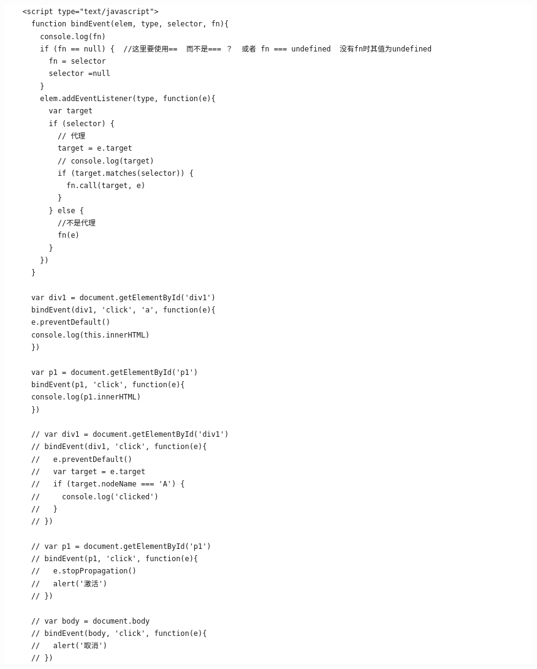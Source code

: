 
        <script type="text/javascript">
          function bindEvent(elem, type, selector, fn){
            console.log(fn)
            if (fn == null) {  //这里要使用==  而不是=== ？  或者 fn === undefined  没有fn时其值为undefined
              fn = selector
              selector =null
            }
            elem.addEventListener(type, function(e){
              var target
              if (selector) {
                // 代理
                target = e.target
                // console.log(target)
                if (target.matches(selector)) {
                  fn.call(target, e)
                }
              } else {
                //不是代理
                fn(e)
              }
            })
          }

          var div1 = document.getElementById('div1')
          bindEvent(div1, 'click', 'a', function(e){
          e.preventDefault()
          console.log(this.innerHTML)
          })

          var p1 = document.getElementById('p1')
          bindEvent(p1, 'click', function(e){
          console.log(p1.innerHTML)
          })

          // var div1 = document.getElementById('div1')
          // bindEvent(div1, 'click', function(e){
          //   e.preventDefault()
          //   var target = e.target
          //   if (target.nodeName === 'A') {
          //     console.log('clicked')
          //   }
          // })

          // var p1 = document.getElementById('p1')
          // bindEvent(p1, 'click', function(e){
          //   e.stopPropagation()
          //   alert('激活')
          // })

          // var body = document.body
          // bindEvent(body, 'click', function(e){
          //   alert('取消')
          // })
